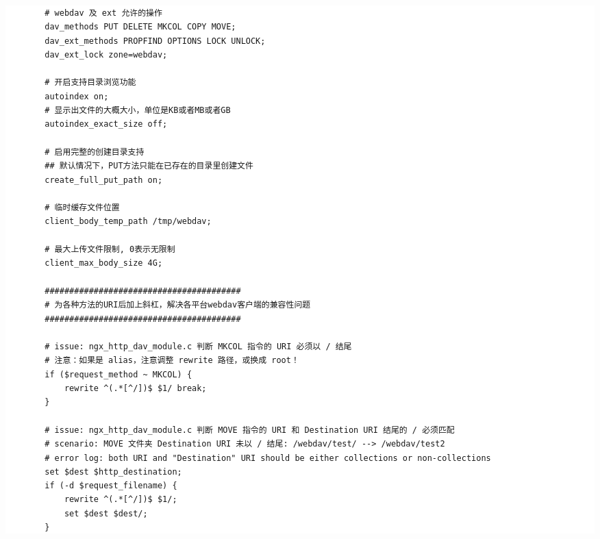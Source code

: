             # webdav 及 ext 允许的操作
            dav_methods PUT DELETE MKCOL COPY MOVE;
            dav_ext_methods PROPFIND OPTIONS LOCK UNLOCK;
            dav_ext_lock zone=webdav;

            # 开启支持目录浏览功能
            autoindex on;
            # 显示出文件的大概大小，单位是KB或者MB或者GB
            autoindex_exact_size off;

            # 启用完整的创建目录支持
            ## 默认情况下，PUT方法只能在已存在的目录里创建文件
            create_full_put_path on;

            # 临时缓存文件位置
            client_body_temp_path /tmp/webdav;

            # 最大上传文件限制, 0表示无限制
            client_max_body_size 4G;

            ########################################
            # 为各种方法的URI后加上斜杠，解决各平台webdav客户端的兼容性问题
            ########################################

            # issue: ngx_http_dav_module.c 判断 MKCOL 指令的 URI 必须以 / 结尾
            # 注意：如果是 alias，注意调整 rewrite 路径，或换成 root！
            if ($request_method ~ MKCOL) {
                rewrite ^(.*[^/])$ $1/ break;
            }

            # issue: ngx_http_dav_module.c 判断 MOVE 指令的 URI 和 Destination URI 结尾的 / 必须匹配
            # scenario: MOVE 文件夹 Destination URI 未以 / 结尾: /webdav/test/ --> /webdav/test2
            # error log: both URI and "Destination" URI should be either collections or non-collections
            set $dest $http_destination;
            if (-d $request_filename) {
                rewrite ^(.*[^/])$ $1/;
                set $dest $dest/;
            }
